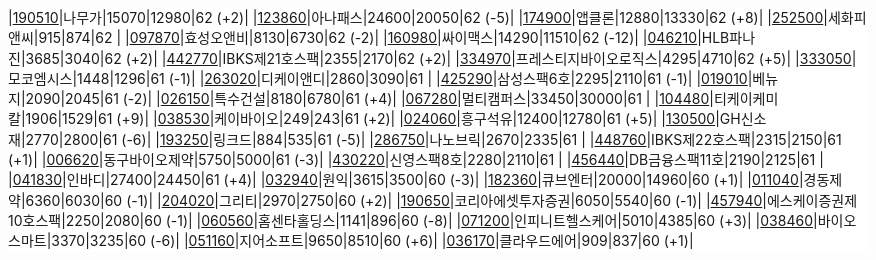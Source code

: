 |[190510](https://finance.daum.net/quotes/A190510)|나무가|15070|12980|62 (+2)|
|[123860](https://finance.daum.net/quotes/A123860)|아나패스|24600|20050|62 (-5)|
|[174900](https://finance.daum.net/quotes/A174900)|앱클론|12880|13330|62 (+8)|
|[252500](https://finance.daum.net/quotes/A252500)|세화피앤씨|915|874|62 |
|[097870](https://finance.daum.net/quotes/A097870)|효성오앤비|8130|6730|62 (-2)|
|[160980](https://finance.daum.net/quotes/A160980)|싸이맥스|14290|11510|62 (-12)|
|[046210](https://finance.daum.net/quotes/A046210)|HLB파나진|3685|3040|62 (+2)|
|[442770](https://finance.daum.net/quotes/A442770)|IBKS제21호스팩|2355|2170|62 (+2)|
|[334970](https://finance.daum.net/quotes/A334970)|프레스티지바이오로직스|4295|4710|62 (+5)|
|[333050](https://finance.daum.net/quotes/A333050)|모코엠시스|1448|1296|61 (-1)|
|[263020](https://finance.daum.net/quotes/A263020)|디케이앤디|2860|3090|61 |
|[425290](https://finance.daum.net/quotes/A425290)|삼성스팩6호|2295|2110|61 (-1)|
|[019010](https://finance.daum.net/quotes/A019010)|베뉴지|2090|2045|61 (-2)|
|[026150](https://finance.daum.net/quotes/A026150)|특수건설|8180|6780|61 (+4)|
|[067280](https://finance.daum.net/quotes/A067280)|멀티캠퍼스|33450|30000|61 |
|[104480](https://finance.daum.net/quotes/A104480)|티케이케미칼|1906|1529|61 (+9)|
|[038530](https://finance.daum.net/quotes/A038530)|케이바이오|249|243|61 (+2)|
|[024060](https://finance.daum.net/quotes/A024060)|흥구석유|12400|12780|61 (+5)|
|[130500](https://finance.daum.net/quotes/A130500)|GH신소재|2770|2800|61 (-6)|
|[193250](https://finance.daum.net/quotes/A193250)|링크드|884|535|61 (-5)|
|[286750](https://finance.daum.net/quotes/A286750)|나노브릭|2670|2335|61 |
|[448760](https://finance.daum.net/quotes/A448760)|IBKS제22호스팩|2315|2150|61 (+1)|
|[006620](https://finance.daum.net/quotes/A006620)|동구바이오제약|5750|5000|61 (-3)|
|[430220](https://finance.daum.net/quotes/A430220)|신영스팩8호|2280|2110|61 |
|[456440](https://finance.daum.net/quotes/A456440)|DB금융스팩11호|2190|2125|61 |
|[041830](https://finance.daum.net/quotes/A041830)|인바디|27400|24450|61 (+4)|
|[032940](https://finance.daum.net/quotes/A032940)|원익|3615|3500|60 (-3)|
|[182360](https://finance.daum.net/quotes/A182360)|큐브엔터|20000|14960|60 (+1)|
|[011040](https://finance.daum.net/quotes/A011040)|경동제약|6360|6030|60 (-1)|
|[204020](https://finance.daum.net/quotes/A204020)|그리티|2970|2750|60 (+2)|
|[190650](https://finance.daum.net/quotes/A190650)|코리아에셋투자증권|6050|5540|60 (-1)|
|[457940](https://finance.daum.net/quotes/A457940)|에스케이증권제10호스팩|2250|2080|60 (-1)|
|[060560](https://finance.daum.net/quotes/A060560)|홈센타홀딩스|1141|896|60 (-8)|
|[071200](https://finance.daum.net/quotes/A071200)|인피니트헬스케어|5010|4385|60 (+3)|
|[038460](https://finance.daum.net/quotes/A038460)|바이오스마트|3370|3235|60 (-6)|
|[051160](https://finance.daum.net/quotes/A051160)|지어소프트|9650|8510|60 (+6)|
|[036170](https://finance.daum.net/quotes/A036170)|클라우드에어|909|837|60 (+1)|